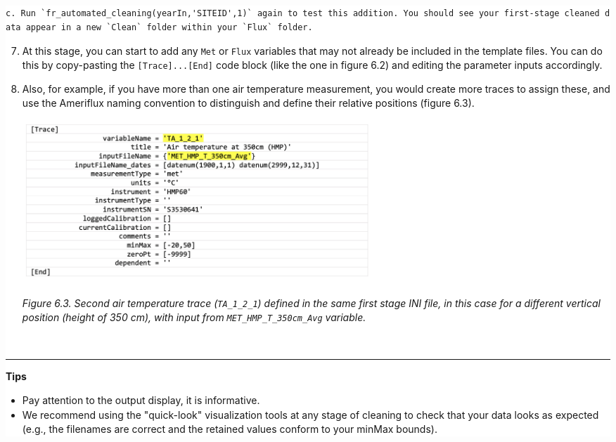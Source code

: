     c. Run `fr_automated_cleaning(yearIn,'SITEID',1)` again to test this addition. You should see your first-stage cleaned data appear in a new `Clean` folder within your `Flux` folder. 

7. At this stage, you can start to add any `Met` or `Flux` variables that may not already be included in the template files. You can do this by copy-pasting the `[Trace]...[End]` code block (like the one in figure 6.2) and editing the parameter inputs accordingly. 

8. Also, for example, if you have more than one air temperature measurement, you would create more traces to assign these, and use the Ameriflux naming convention to distinguish and define their relative positions (figure 6.3).

    <img src="images/ini_files/ini_example2.jpg" alt="INIFiles:inputFileName2" width="500"/>

    *Figure 6.3. Second air temperature trace (`TA_1_2_1`) defined in the same first stage INI file, in this case for a different vertical position (height of 350 cm), with input from `MET_HMP_T_350cm_Avg` variable.*

</div>

<br>

<div id="div_id_Tips">
<hr>

**Tips**
<ul>
   <li>Pay attention to the output display, it is informative.</li> 
   <li>We recommend using the "quick-look" visualization tools at any stage of cleaning to check that your data looks as expected (e.g., the filenames are correct and the retained values conform to your minMax bounds).</li>
</ul>



</div>